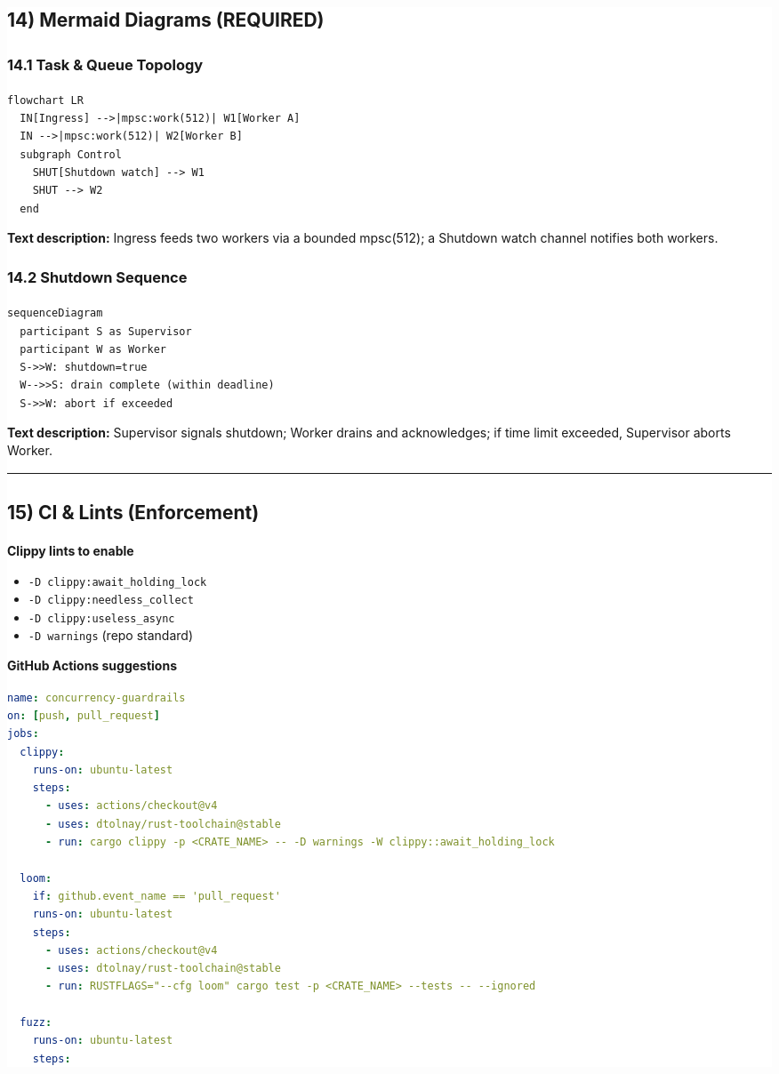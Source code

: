 ## 14) Mermaid Diagrams (REQUIRED)

### 14.1 Task & Queue Topology

```mermaid
flowchart LR
  IN[Ingress] -->|mpsc:work(512)| W1[Worker A]
  IN -->|mpsc:work(512)| W2[Worker B]
  subgraph Control
    SHUT[Shutdown watch] --> W1
    SHUT --> W2
  end
```

**Text description:** Ingress feeds two workers via a bounded mpsc(512); a Shutdown watch channel notifies both workers.

### 14.2 Shutdown Sequence

```mermaid
sequenceDiagram
  participant S as Supervisor
  participant W as Worker
  S->>W: shutdown=true
  W-->>S: drain complete (within deadline)
  S->>W: abort if exceeded
```

**Text description:** Supervisor signals shutdown; Worker drains and acknowledges; if time limit exceeded, Supervisor aborts Worker.

---

## 15) CI & Lints (Enforcement)

**Clippy lints to enable**

* `-D clippy:await_holding_lock`
* `-D clippy:needless_collect`
* `-D clippy:useless_async`
* `-D warnings` (repo standard)

**GitHub Actions suggestions**

```yaml
name: concurrency-guardrails
on: [push, pull_request]
jobs:
  clippy:
    runs-on: ubuntu-latest
    steps:
      - uses: actions/checkout@v4
      - uses: dtolnay/rust-toolchain@stable
      - run: cargo clippy -p <CRATE_NAME> -- -D warnings -W clippy::await_holding_lock

  loom:
    if: github.event_name == 'pull_request'
    runs-on: ubuntu-latest
    steps:
      - uses: actions/checkout@v4
      - uses: dtolnay/rust-toolchain@stable
      - run: RUSTFLAGS="--cfg loom" cargo test -p <CRATE_NAME> --tests -- --ignored

  fuzz:
    runs-on: ubuntu-latest
    steps:
```